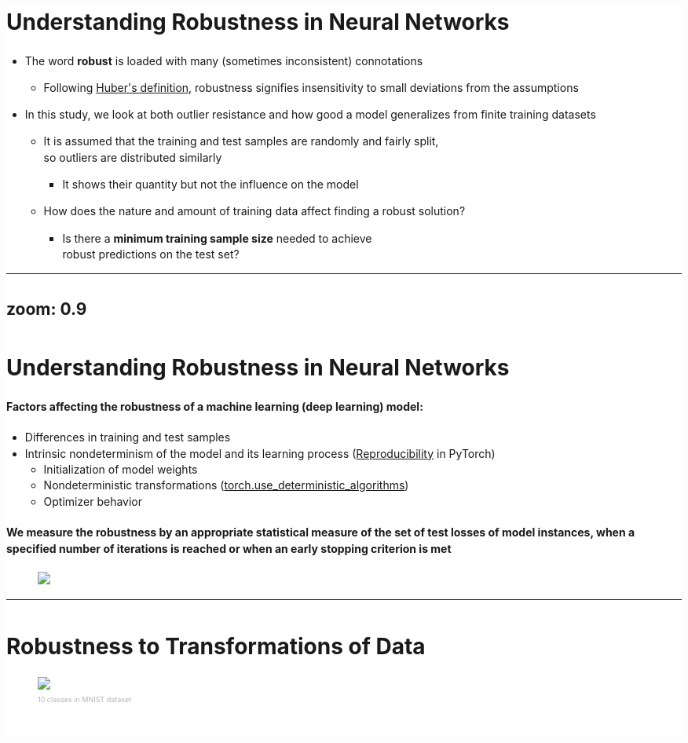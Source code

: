 # Understanding Robustness in Neural Networks

* The word **robust** is loaded with many (sometimes inconsistent) connotations
  *  Following [Huber's definition](https://books.google.com/books?id=j1OhquR_j88C), robustness signifies insensitivity to small deviations from the assumptions

* In this study, we look at both outlier resistance and how good a model generalizes from finite training datasets
  * It is assumed that the training and test samples are randomly and fairly split,<br> so outliers are distributed similarly
    * It shows their quantity but not the influence on the model

  * How does the nature and amount of training data affect finding a robust solution?
    * Is there a **minimum training sample size** needed to achieve<br> robust predictions on the test set?

---
zoom: 0.9
---

# Understanding Robustness in Neural Networks

#### Factors affecting the robustness of a machine learning (deep learning) model:
  * Differences in training and test samples
  * Intrinsic nondeterminism of the model and its learning process ([Reproducibility](https://pytorch.org/docs/stable/notes/randomness.html) in PyTorch)
    * Initialization of model weights
    * Nondeterministic transformations ([torch.use_deterministic_algorithms](https://pytorch.org/docs/stable/generated/torch.use_deterministic_algorithms.html))
    * Optimizer behavior

#### We measure the robustness by an appropriate statistical measure of the set of test losses of **model instances**, when a specified number of iterations is reached or when an early stopping criterion is met
<figure>
        <img src="/Robust_vs_nonrubust.svg" style="width: 505px !important;">
</figure>

---

# Robustness to Transformations of Data

<div v-click at="1">
  <figure>
      <img src="/mnist.png" style="width: 505px !important;">
    <figcaption style="color:#b3b3b3ff; font-size: 9px; position: absolute">10 classes in MNIST dataset
  </figcaption>
  </figure>
</div>
<br>
<br>
<div v-click at="2">
